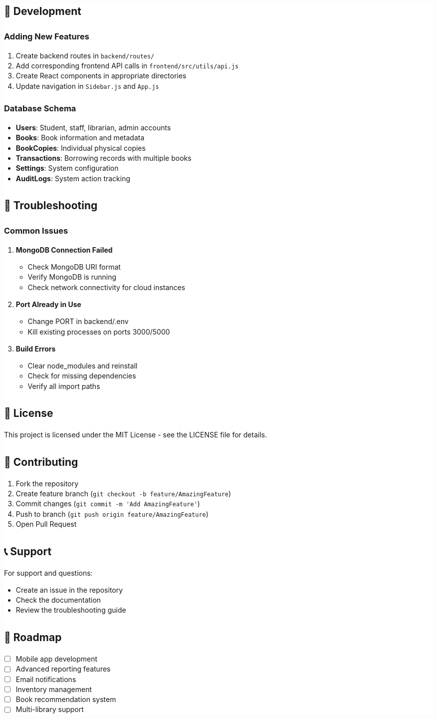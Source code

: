## 🔧 Development

### Adding New Features
1. Create backend routes in `backend/routes/`
2. Add corresponding frontend API calls in `frontend/src/utils/api.js`
3. Create React components in appropriate directories
4. Update navigation in `Sidebar.js` and `App.js`

### Database Schema
- **Users**: Student, staff, librarian, admin accounts
- **Books**: Book information and metadata
- **BookCopies**: Individual physical copies
- **Transactions**: Borrowing records with multiple books
- **Settings**: System configuration
- **AuditLogs**: System action tracking

## 🐛 Troubleshooting

### Common Issues

1. **MongoDB Connection Failed**
   - Check MongoDB URI format
   - Verify MongoDB is running
   - Check network connectivity for cloud instances

2. **Port Already in Use**
   - Change PORT in backend/.env
   - Kill existing processes on ports 3000/5000

3. **Build Errors**
   - Clear node_modules and reinstall
   - Check for missing dependencies
   - Verify all import paths

## 📄 License

This project is licensed under the MIT License - see the LICENSE file for details.

## 🤝 Contributing

1. Fork the repository
2. Create feature branch (`git checkout -b feature/AmazingFeature`)
3. Commit changes (`git commit -m 'Add AmazingFeature'`)
4. Push to branch (`git push origin feature/AmazingFeature`)
5. Open Pull Request

## 📞 Support

For support and questions:
- Create an issue in the repository
- Check the documentation
- Review the troubleshooting guide

## 🎯 Roadmap

- [ ] Mobile app development
- [ ] Advanced reporting features
- [ ] Email notifications
- [ ] Inventory management
- [ ] Book recommendation system
- [ ] Multi-library support